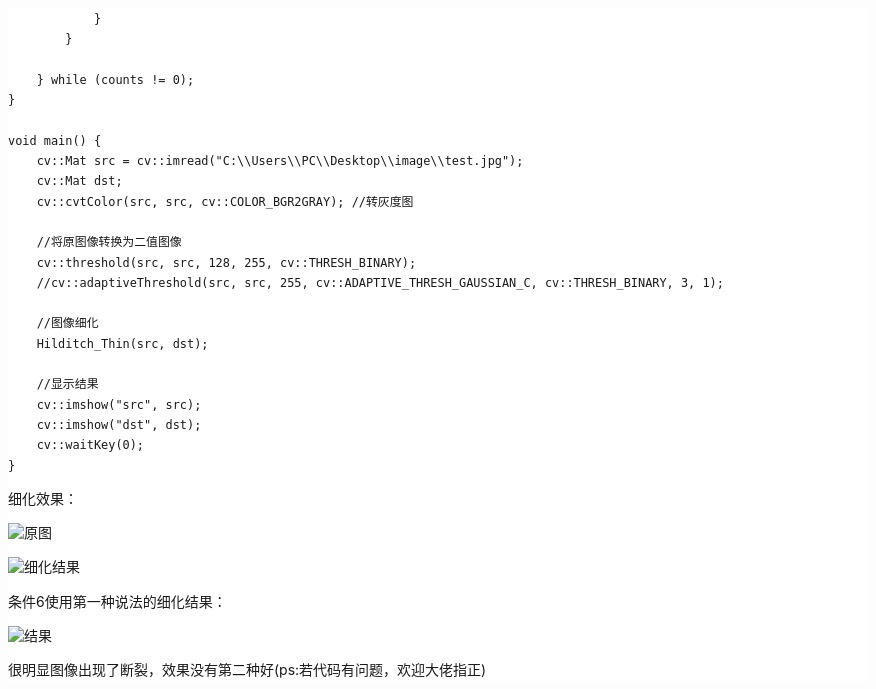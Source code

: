 ```
            }
        }

    } while (counts != 0);
}

void main() {
    cv::Mat src = cv::imread("C:\\Users\\PC\\Desktop\\image\\test.jpg");
    cv::Mat dst;
    cv::cvtColor(src, src, cv::COLOR_BGR2GRAY); //转灰度图

    //将原图像转换为二值图像
    cv::threshold(src, src, 128, 255, cv::THRESH_BINARY);
    //cv::adaptiveThreshold(src, src, 255, cv::ADAPTIVE_THRESH_GAUSSIAN_C, cv::THRESH_BINARY, 3, 1);

    //图像细化
    Hilditch_Thin(src, dst);

    //显示结果
    cv::imshow("src", src);
    cv::imshow("dst", dst);
    cv::waitKey(0);
}
```
细化效果：

![原图](https://upload-images.jianshu.io/upload_images/22192996-c2c61a86871f68c9.png?imageMogr2/auto-orient/strip%7CimageView2/2/w/1240)

![细化结果](https://upload-images.jianshu.io/upload_images/22192996-0f1d402c84f90e48.png?imageMogr2/auto-orient/strip%7CimageView2/2/w/1240)

条件6使用第一种说法的细化结果：

![结果](https://upload-images.jianshu.io/upload_images/22192996-fc3507e49e146f06.png?imageMogr2/auto-orient/strip%7CimageView2/2/w/1240)

很明显图像出现了断裂，效果没有第二种好(ps:若代码有问题，欢迎大佬指正)